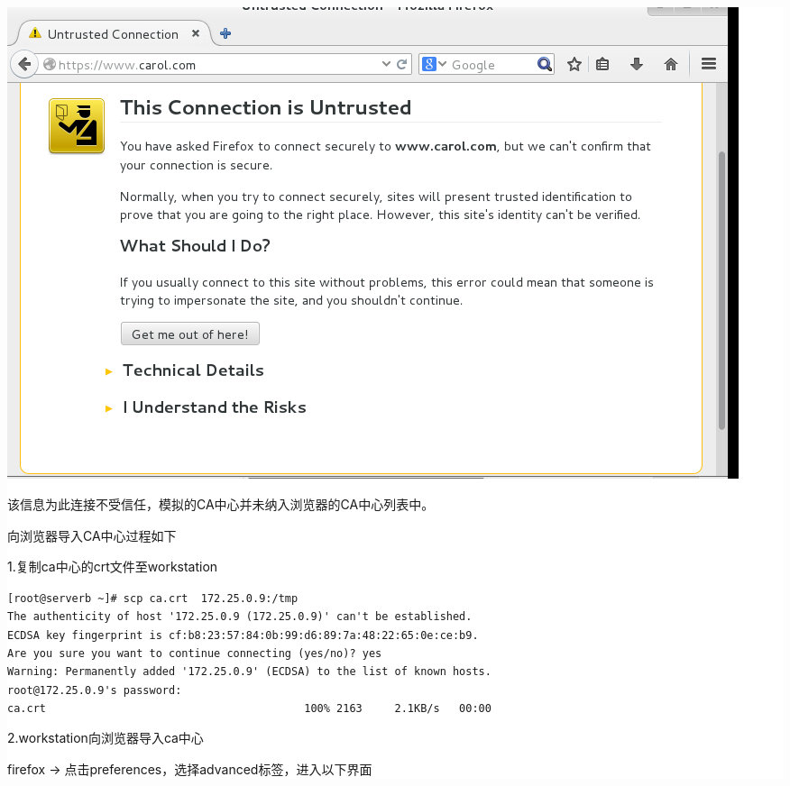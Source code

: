 ![4](nginx/4.png)

该信息为此连接不受信任，模拟的CA中心并未纳入浏览器的CA中心列表中。

向浏览器导入CA中心过程如下

1.复制ca中心的crt文件至workstation

````shell
[root@serverb ~]# scp ca.crt  172.25.0.9:/tmp
The authenticity of host '172.25.0.9 (172.25.0.9)' can't be established.
ECDSA key fingerprint is cf:b8:23:57:84:0b:99:d6:89:7a:48:22:65:0e:ce:b9.
Are you sure you want to continue connecting (yes/no)? yes
Warning: Permanently added '172.25.0.9' (ECDSA) to the list of known hosts.
root@172.25.0.9's password: 
ca.crt                                        100% 2163     2.1KB/s   00:00 
````

2.workstation向浏览器导入ca中心

firefox -> 点击preferences，选择advanced标签，进入以下界面
